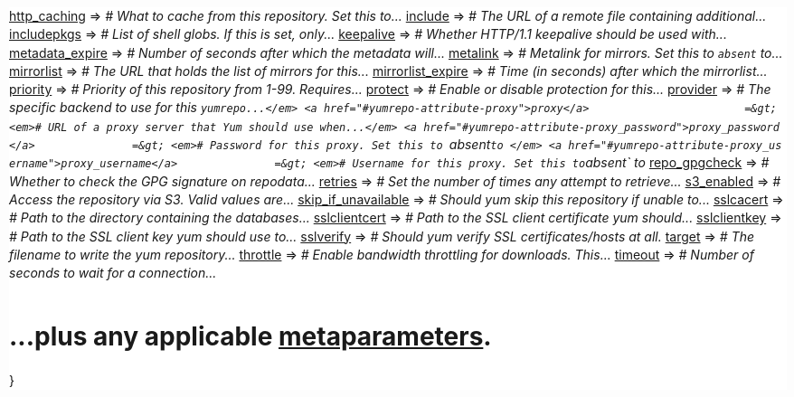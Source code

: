   <a href="#yumrepo-attribute-http_caching">http_caching</a>                 =&gt; <em># What to cache from this repository. Set this to...</em>
  <a href="#yumrepo-attribute-include">include</a>                      =&gt; <em># The URL of a remote file containing additional...</em>
  <a href="#yumrepo-attribute-includepkgs">includepkgs</a>                  =&gt; <em># List of shell globs. If this is set, only...</em>
  <a href="#yumrepo-attribute-keepalive">keepalive</a>                    =&gt; <em># Whether HTTP/1.1 keepalive should be used with...</em>
  <a href="#yumrepo-attribute-metadata_expire">metadata_expire</a>              =&gt; <em># Number of seconds after which the metadata will...</em>
  <a href="#yumrepo-attribute-metalink">metalink</a>                     =&gt; <em># Metalink for mirrors. Set this to `absent` to...</em>
  <a href="#yumrepo-attribute-mirrorlist">mirrorlist</a>                   =&gt; <em># The URL that holds the list of mirrors for this...</em>
  <a href="#yumrepo-attribute-mirrorlist_expire">mirrorlist_expire</a>            =&gt; <em># Time (in seconds) after which the mirrorlist...</em>
  <a href="#yumrepo-attribute-priority">priority</a>                     =&gt; <em># Priority of this repository from 1-99. Requires...</em>
  <a href="#yumrepo-attribute-protect">protect</a>                      =&gt; <em># Enable or disable protection for this...</em>
  <a href="#yumrepo-attribute-provider">provider</a>                     =&gt; <em># The specific backend to use for this `yumrepo...</em>
  <a href="#yumrepo-attribute-proxy">proxy</a>                        =&gt; <em># URL of a proxy server that Yum should use when...</em>
  <a href="#yumrepo-attribute-proxy_password">proxy_password</a>               =&gt; <em># Password for this proxy. Set this to `absent` to </em>
  <a href="#yumrepo-attribute-proxy_username">proxy_username</a>               =&gt; <em># Username for this proxy. Set this to `absent` to </em>
  <a href="#yumrepo-attribute-repo_gpgcheck">repo_gpgcheck</a>                =&gt; <em># Whether to check the GPG signature on repodata...</em>
  <a href="#yumrepo-attribute-retries">retries</a>                      =&gt; <em># Set the number of times any attempt to retrieve...</em>
  <a href="#yumrepo-attribute-s3_enabled">s3_enabled</a>                   =&gt; <em># Access the repository via S3. Valid values are...</em>
  <a href="#yumrepo-attribute-skip_if_unavailable">skip_if_unavailable</a>          =&gt; <em># Should yum skip this repository if unable to...</em>
  <a href="#yumrepo-attribute-sslcacert">sslcacert</a>                    =&gt; <em># Path to the directory containing the databases...</em>
  <a href="#yumrepo-attribute-sslclientcert">sslclientcert</a>                =&gt; <em># Path  to the SSL client certificate yum should...</em>
  <a href="#yumrepo-attribute-sslclientkey">sslclientkey</a>                 =&gt; <em># Path to the SSL client key yum should use to...</em>
  <a href="#yumrepo-attribute-sslverify">sslverify</a>                    =&gt; <em># Should yum verify SSL certificates/hosts at all. </em>
  <a href="#yumrepo-attribute-target">target</a>                       =&gt; <em># The filename to write the yum repository...</em>
  <a href="#yumrepo-attribute-throttle">throttle</a>                     =&gt; <em># Enable bandwidth throttling for downloads. This...</em>
  <a href="#yumrepo-attribute-timeout">timeout</a>                      =&gt; <em># Number of seconds to wait for a connection...</em>
  # ...plus any applicable <a href="{{puppet}}/metaparameter.html">metaparameters</a>.
}</code></pre>
